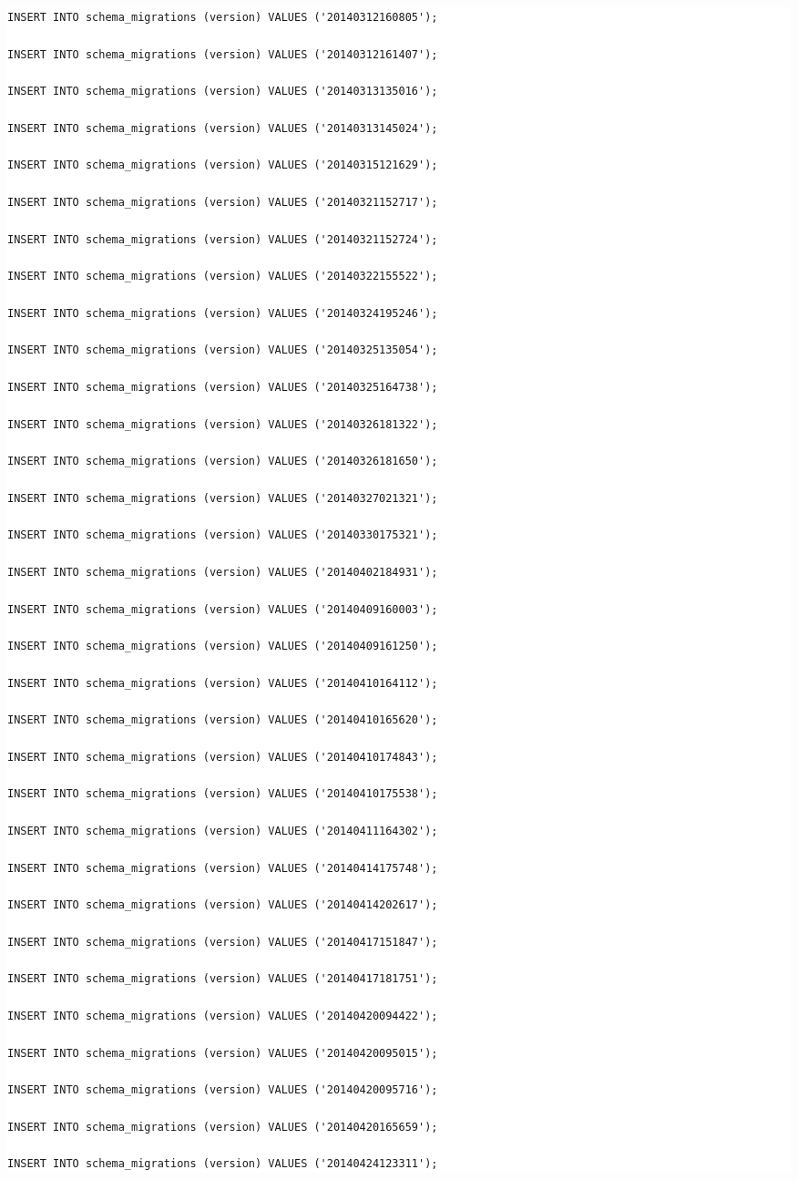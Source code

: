 ```
INSERT INTO schema_migrations (version) VALUES ('20140312160805');

INSERT INTO schema_migrations (version) VALUES ('20140312161407');

INSERT INTO schema_migrations (version) VALUES ('20140313135016');

INSERT INTO schema_migrations (version) VALUES ('20140313145024');

INSERT INTO schema_migrations (version) VALUES ('20140315121629');

INSERT INTO schema_migrations (version) VALUES ('20140321152717');

INSERT INTO schema_migrations (version) VALUES ('20140321152724');

INSERT INTO schema_migrations (version) VALUES ('20140322155522');

INSERT INTO schema_migrations (version) VALUES ('20140324195246');

INSERT INTO schema_migrations (version) VALUES ('20140325135054');

INSERT INTO schema_migrations (version) VALUES ('20140325164738');

INSERT INTO schema_migrations (version) VALUES ('20140326181322');

INSERT INTO schema_migrations (version) VALUES ('20140326181650');

INSERT INTO schema_migrations (version) VALUES ('20140327021321');

INSERT INTO schema_migrations (version) VALUES ('20140330175321');

INSERT INTO schema_migrations (version) VALUES ('20140402184931');

INSERT INTO schema_migrations (version) VALUES ('20140409160003');

INSERT INTO schema_migrations (version) VALUES ('20140409161250');

INSERT INTO schema_migrations (version) VALUES ('20140410164112');

INSERT INTO schema_migrations (version) VALUES ('20140410165620');

INSERT INTO schema_migrations (version) VALUES ('20140410174843');

INSERT INTO schema_migrations (version) VALUES ('20140410175538');

INSERT INTO schema_migrations (version) VALUES ('20140411164302');

INSERT INTO schema_migrations (version) VALUES ('20140414175748');

INSERT INTO schema_migrations (version) VALUES ('20140414202617');

INSERT INTO schema_migrations (version) VALUES ('20140417151847');

INSERT INTO schema_migrations (version) VALUES ('20140417181751');

INSERT INTO schema_migrations (version) VALUES ('20140420094422');

INSERT INTO schema_migrations (version) VALUES ('20140420095015');

INSERT INTO schema_migrations (version) VALUES ('20140420095716');

INSERT INTO schema_migrations (version) VALUES ('20140420165659');

INSERT INTO schema_migrations (version) VALUES ('20140424123311');
```